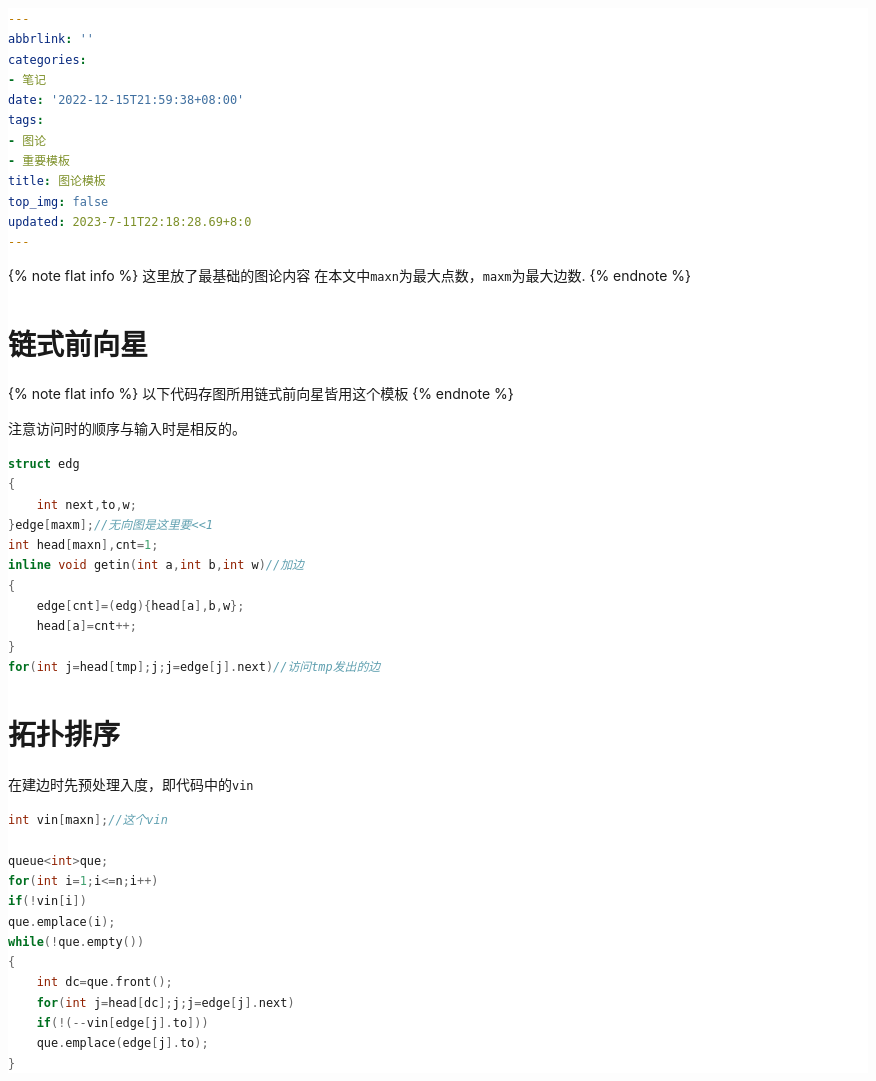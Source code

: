 ```yaml
---
abbrlink: ''
categories:
- 笔记
date: '2022-12-15T21:59:38+08:00'
tags:
- 图论
- 重要模板
title: 图论模板
top_img: false
updated: 2023-7-11T22:18:28.69+8:0
---
```

{% note flat info %}
这里放了最基础的图论内容
在本文中`maxn`为最大点数，`maxm`为最大边数.
{% endnote %}

# 链式前向星

{% note flat info %}
以下代码存图所用链式前向星皆用这个模板
{% endnote %}

注意访问时的顺序与输入时是相反的。

```c++
struct edg
{
	int next,to,w;
}edge[maxm];//无向图是这里要<<1
int head[maxn],cnt=1;
inline void getin(int a,int b,int w)//加边
{
	edge[cnt]=(edg){head[a],b,w};
	head[a]=cnt++;
}
for(int j=head[tmp];j;j=edge[j].next)//访问tmp发出的边
```

# 拓扑排序

在建边时先预处理入度，即代码中的`vin`

```c++
int vin[maxn];//这个vin

queue<int>que;
for(int i=1;i<=n;i++)
if(!vin[i])
que.emplace(i);
while(!que.empty())
{
	int dc=que.front();
	for(int j=head[dc];j;j=edge[j].next)
	if(!(--vin[edge[j].to]))
	que.emplace(edge[j].to);
}
```


[^1]: 差分远比看起来难写，差评！